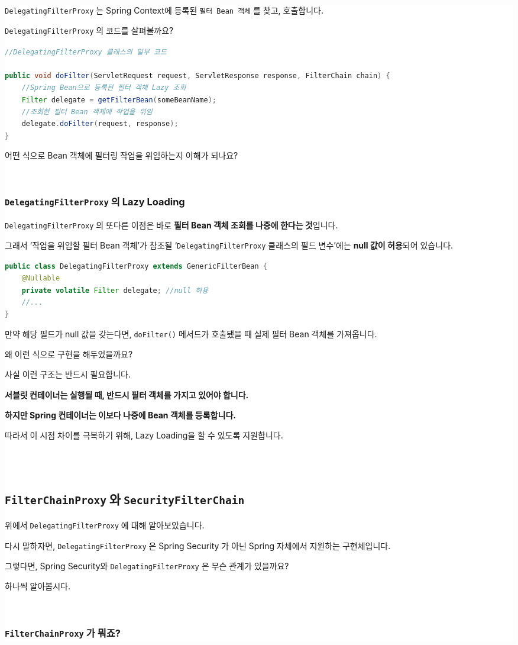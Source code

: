 `DelegatingFilterProxy` 는 Spring Context에 등록된 `필터 Bean 객체` 를 찾고, 호출합니다.

`DelegatingFilterProxy` 의 코드를 살펴볼까요?

```java
//DelegatingFilterProxy 클래스의 일부 코드

public void doFilter(ServletRequest request, ServletResponse response, FilterChain chain) {
	//Spring Bean으로 등록된 필터 객체 Lazy 조회
	Filter delegate = getFilterBean(someBeanName);
	//조회한 필터 Bean 객체에 작업을 위임
	delegate.doFilter(request, response);
}
```

어떤 식으로 Bean 객체에 필터링 작업을 위임하는지 이해가 되나요?

<br/>

### `DelegatingFilterProxy` 의 Lazy Loading

`DelegatingFilterProxy` 의 또다른 이점은 바로 **필터 Bean 객체 조회를 나중에 한다는 것**입니다.

그래서 ‘작업을 위임할 필터 Bean 객체’가 참조될 ‘`DelegatingFilterProxy` 클래스의 필드 변수’에는 **null 값이 허용**되어 있습니다.

```java
public class DelegatingFilterProxy extends GenericFilterBean {
	@Nullable
	private volatile Filter delegate; //null 허용
	//...
}
```

만약 해당 필드가 null 값을 갖는다면, `doFilter()` 메서드가 호출됐을 때 실제 필터 Bean 객체를 가져옵니다.

왜 이런 식으로 구현을 해두었을까요?

사실 이런 구조는 반드시 필요합니다.

**서블릿 컨테이너는 실행될 때, 반드시 필터 객체를 가지고 있어야 합니다.**

**하지만 Spring 컨테이너는 이보다 나중에 Bean 객체를 등록합니다.**

따라서 이 시점 차이를 극복하기 위해, Lazy Loading을 할 수 있도록 지원합니다.

<br/><br/>

## `FilterChainProxy` 와 **`SecurityFilterChain`**

위에서 `DelegatingFilterProxy` 에 대해 알아보았습니다.

다시 말하자면, `DelegatingFilterProxy` 은 Spring Security 가 아닌 Spring 자체에서 지원하는 구현체입니다.

그렇다면, Spring Security와 `DelegatingFilterProxy` 은 무슨 관계가 있을까요?

하나씩 알아봅시다.

<br/>

### `FilterChainProxy` 가 뭐죠?
